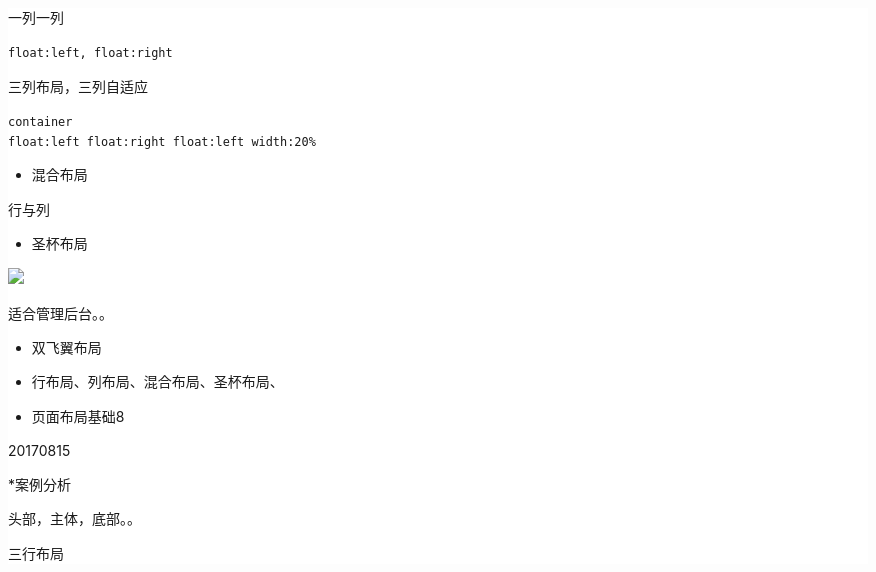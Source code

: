 一列一列

	float:left, float:right

三列布局，三列自适应

	container 
	float:left float:right float:left width:20%


* 混合布局

行与列

* 圣杯布局

![](https://image-1258195556.cos.ap-shanghai.myqcloud.com/qiniu/17-8-14/97849656.jpg)

适合管理后台。。

* 双飞翼布局

* 行布局、列布局、混合布局、圣杯布局、

* 页面布局基础8

20170815

*案例分析

头部，主体，底部。。

三行布局

